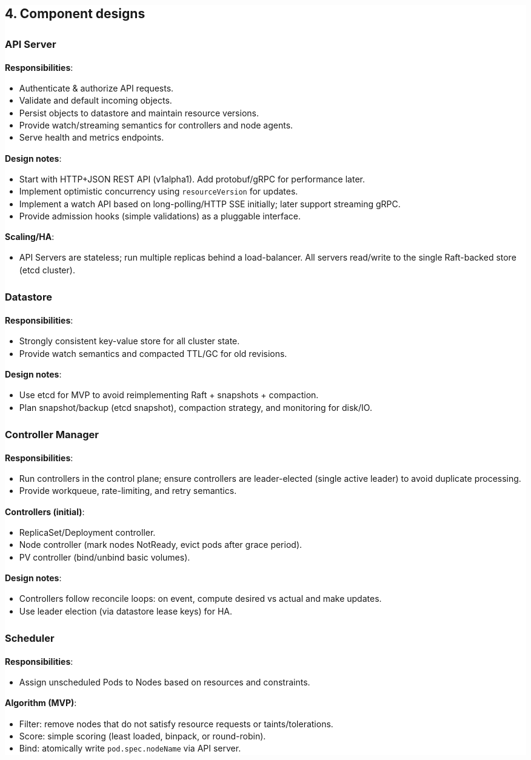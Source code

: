 
## 4. Component designs

### API Server
**Responsibilities**:
- Authenticate & authorize API requests.
- Validate and default incoming objects.
- Persist objects to datastore and maintain resource versions.
- Provide watch/streaming semantics for controllers and node agents.
- Serve health and metrics endpoints.

**Design notes**:
- Start with HTTP+JSON REST API (v1alpha1). Add protobuf/gRPC for performance later.
- Implement optimistic concurrency using `resourceVersion` for updates.
- Implement a watch API based on long-polling/HTTP SSE initially; later support streaming gRPC.
- Provide admission hooks (simple validations) as a pluggable interface.

**Scaling/HA**:
- API Servers are stateless; run multiple replicas behind a load-balancer. All servers read/write to the single Raft-backed store (etcd cluster).

### Datastore
**Responsibilities**:
- Strongly consistent key-value store for all cluster state.
- Provide watch semantics and compacted TTL/GC for old revisions.

**Design notes**:
- Use etcd for MVP to avoid reimplementing Raft + snapshots + compaction.
- Plan snapshot/backup (etcd snapshot), compaction strategy, and monitoring for disk/IO.

### Controller Manager
**Responsibilities**:
- Run controllers in the control plane; ensure controllers are leader-elected (single active leader) to avoid duplicate processing.
- Provide workqueue, rate-limiting, and retry semantics.

**Controllers (initial)**:
- ReplicaSet/Deployment controller.
- Node controller (mark nodes NotReady, evict pods after grace period).
- PV controller (bind/unbind basic volumes).

**Design notes**:
- Controllers follow reconcile loops: on event, compute desired vs actual and make updates.
- Use leader election (via datastore lease keys) for HA.

### Scheduler
**Responsibilities**:
- Assign unscheduled Pods to Nodes based on resources and constraints.

**Algorithm (MVP)**:
- Filter: remove nodes that do not satisfy resource requests or taints/tolerations.
- Score: simple scoring (least loaded, binpack, or round-robin).
- Bind: atomically write `pod.spec.nodeName` via API server.
